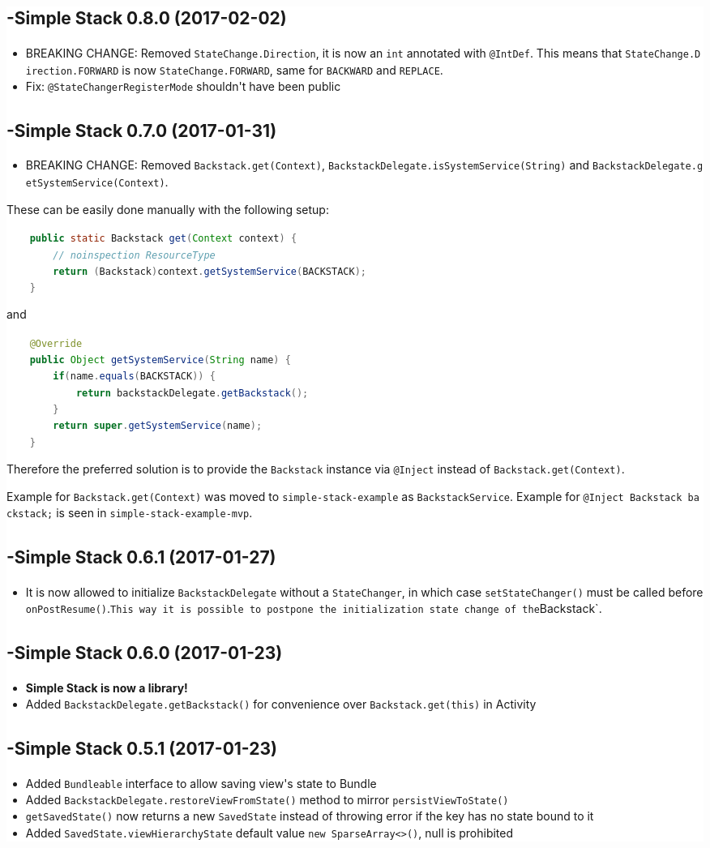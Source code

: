 -Simple Stack 0.8.0 (2017-02-02)
---------------------------------
- BREAKING CHANGE: Removed `StateChange.Direction`, it is now an `int` annotated with `@IntDef`.
This means that `StateChange.Direction.FORWARD` is now `StateChange.FORWARD`, same for `BACKWARD` and `REPLACE`.
- Fix: `@StateChangerRegisterMode` shouldn't have been public

-Simple Stack 0.7.0 (2017-01-31)
---------------------------------
- BREAKING CHANGE: Removed `Backstack.get(Context)`, `BackstackDelegate.isSystemService(String)` and `BackstackDelegate.getSystemService(Context)`.

These can be easily done manually with the following setup:

``` java
    public static Backstack get(Context context) {
        // noinspection ResourceType
        return (Backstack)context.getSystemService(BACKSTACK);
    }
```

and

``` java
    @Override
    public Object getSystemService(String name) {
        if(name.equals(BACKSTACK)) {
            return backstackDelegate.getBackstack();
        }
        return super.getSystemService(name);
    }
```

Therefore the preferred solution is to provide the `Backstack` instance via `@Inject` instead of `Backstack.get(Context)`.

Example for `Backstack.get(Context)` was moved to `simple-stack-example` as `BackstackService`.
Example for `@Inject Backstack backstack;` is seen in `simple-stack-example-mvp`.

-Simple Stack 0.6.1 (2017-01-27)
---------------------------------
- It is now allowed to initialize `BackstackDelegate` without a `StateChanger`, in which case `setStateChanger()` must be called before `onPostResume()`.`
This way it is possible to postpone the initialization state change of the `Backstack`.

-Simple Stack 0.6.0 (2017-01-23)
---------------------------------
- **Simple Stack is now a library!**
- Added `BackstackDelegate.getBackstack()` for convenience over `Backstack.get(this)` in Activity

-Simple Stack 0.5.1 (2017-01-23)
---------------------------------
- Added `Bundleable` interface to allow saving view's state to Bundle
- Added `BackstackDelegate.restoreViewFromState()` method to mirror `persistViewToState()`
- `getSavedState()` now returns a new `SavedState` instead of throwing error if the key has no state bound to it
- Added `SavedState.viewHierarchyState` default value `new SparseArray<>()`, null is prohibited
